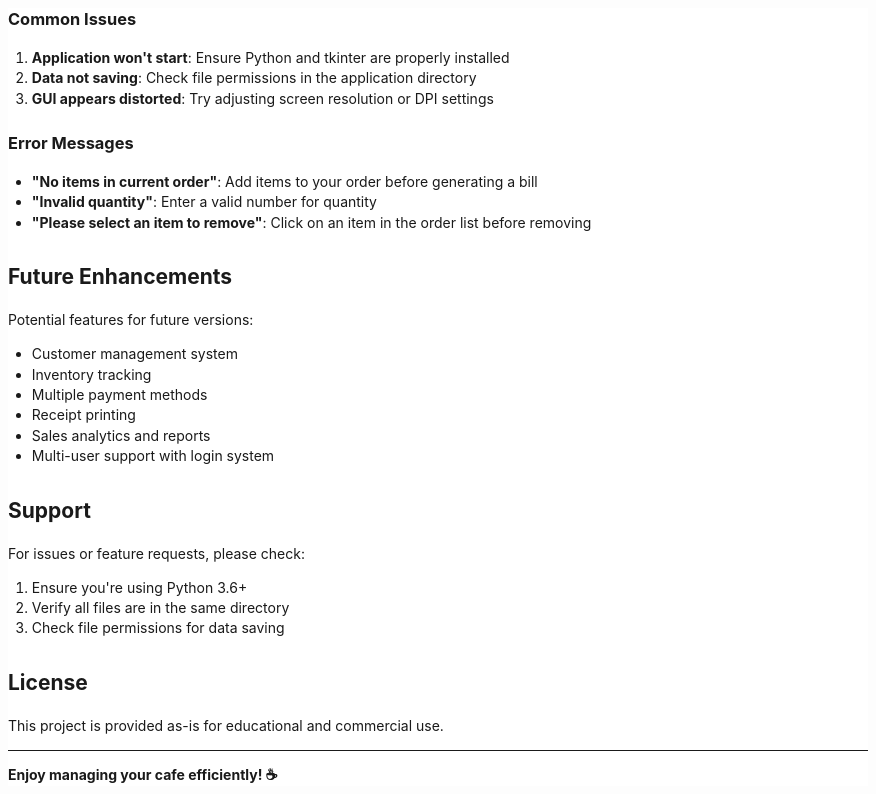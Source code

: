 ### Common Issues
1. **Application won't start**: Ensure Python and tkinter are properly installed
2. **Data not saving**: Check file permissions in the application directory
3. **GUI appears distorted**: Try adjusting screen resolution or DPI settings

### Error Messages
- **"No items in current order"**: Add items to your order before generating a bill
- **"Invalid quantity"**: Enter a valid number for quantity
- **"Please select an item to remove"**: Click on an item in the order list before removing

## Future Enhancements

Potential features for future versions:
- Customer management system
- Inventory tracking
- Multiple payment methods
- Receipt printing
- Sales analytics and reports
- Multi-user support with login system

## Support

For issues or feature requests, please check:
1. Ensure you're using Python 3.6+
2. Verify all files are in the same directory
3. Check file permissions for data saving

## License

This project is provided as-is for educational and commercial use.

---

**Enjoy managing your cafe efficiently! ☕**

